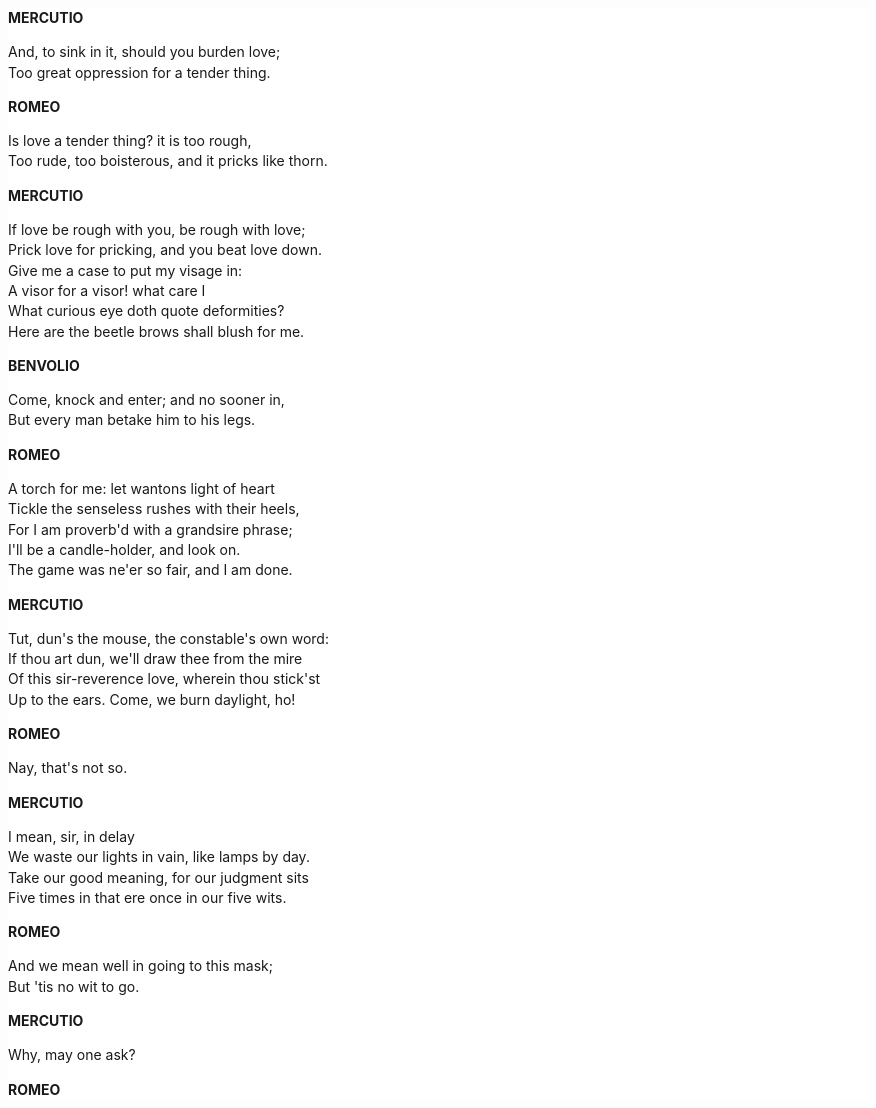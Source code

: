 **MERCUTIO**

And, to sink in it, should you burden love;  
Too great oppression for a tender thing.

**ROMEO**

Is love a tender thing? it is too rough,  
Too rude, too boisterous, and it pricks like thorn.

**MERCUTIO**

If love be rough with you, be rough with love;  
Prick love for pricking, and you beat love down.  
Give me a case to put my visage in:  
A visor for a visor! what care I  
What curious eye doth quote deformities?  
Here are the beetle brows shall blush for me.

**BENVOLIO**

Come, knock and enter; and no sooner in,  
But every man betake him to his legs.

**ROMEO**

A torch for me: let wantons light of heart  
Tickle the senseless rushes with their heels,  
For I am proverb'd with a grandsire phrase;  
I'll be a candle-holder, and look on.  
The game was ne'er so fair, and I am done.

**MERCUTIO**

Tut, dun's the mouse, the constable's own word:  
If thou art dun, we'll draw thee from the mire  
Of this sir-reverence love, wherein thou stick'st  
Up to the ears. Come, we burn daylight, ho!

**ROMEO**

Nay, that's not so.

**MERCUTIO**

I mean, sir, in delay  
We waste our lights in vain, like lamps by day.  
Take our good meaning, for our judgment sits  
Five times in that ere once in our five wits.

**ROMEO**

And we mean well in going to this mask;  
But 'tis no wit to go.

**MERCUTIO**

Why, may one ask?

**ROMEO**
